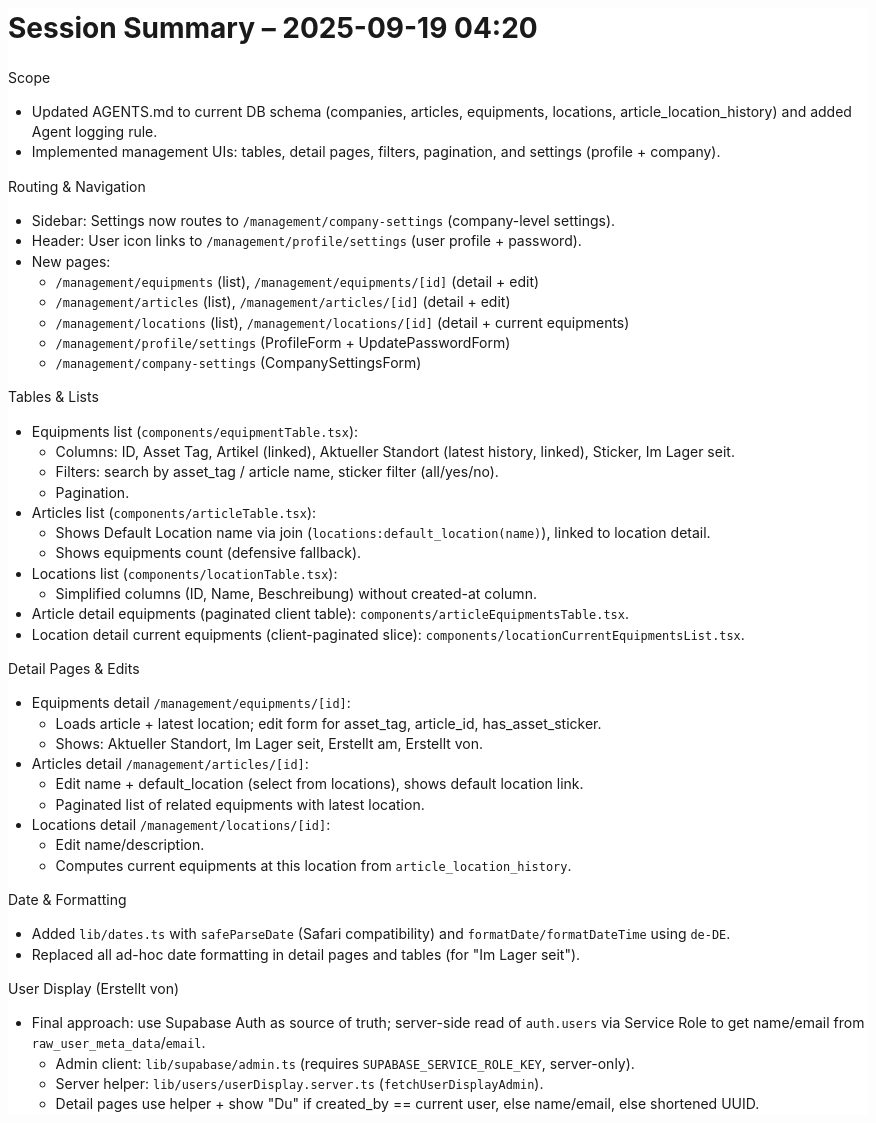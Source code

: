 # Session Summary – 2025-09-19 04:20

Scope
- Updated AGENTS.md to current DB schema (companies, articles, equipments, locations, article_location_history) and added Agent logging rule.
- Implemented management UIs: tables, detail pages, filters, pagination, and settings (profile + company).

Routing & Navigation
- Sidebar: Settings now routes to `/management/company-settings` (company-level settings).
- Header: User icon links to `/management/profile/settings` (user profile + password).
- New pages:
  - `/management/equipments` (list), `/management/equipments/[id]` (detail + edit)
  - `/management/articles` (list), `/management/articles/[id]` (detail + edit)
  - `/management/locations` (list), `/management/locations/[id]` (detail + current equipments)
  - `/management/profile/settings` (ProfileForm + UpdatePasswordForm)
  - `/management/company-settings` (CompanySettingsForm)

Tables & Lists
- Equipments list (`components/equipmentTable.tsx`):
  - Columns: ID, Asset Tag, Artikel (linked), Aktueller Standort (latest history, linked), Sticker, Im Lager seit.
  - Filters: search by asset_tag / article name, sticker filter (all/yes/no).
  - Pagination.
- Articles list (`components/articleTable.tsx`):
  - Shows Default Location name via join (`locations:default_location(name)`), linked to location detail.
  - Shows equipments count (defensive fallback).
- Locations list (`components/locationTable.tsx`):
  - Simplified columns (ID, Name, Beschreibung) without created-at column.
- Article detail equipments (paginated client table): `components/articleEquipmentsTable.tsx`.
- Location detail current equipments (client-paginated slice): `components/locationCurrentEquipmentsList.tsx`.

Detail Pages & Edits
- Equipments detail `/management/equipments/[id]`:
  - Loads article + latest location; edit form for asset_tag, article_id, has_asset_sticker.
  - Shows: Aktueller Standort, Im Lager seit, Erstellt am, Erstellt von.
- Articles detail `/management/articles/[id]`:
  - Edit name + default_location (select from locations), shows default location link.
  - Paginated list of related equipments with latest location.
- Locations detail `/management/locations/[id]`:
  - Edit name/description.
  - Computes current equipments at this location from `article_location_history`.

Date & Formatting
- Added `lib/dates.ts` with `safeParseDate` (Safari compatibility) and `formatDate/formatDateTime` using `de-DE`.
- Replaced all ad-hoc date formatting in detail pages and tables (for "Im Lager seit").

User Display (Erstellt von)
- Final approach: use Supabase Auth as source of truth; server-side read of `auth.users` via Service Role to get name/email from `raw_user_meta_data`/`email`.
  - Admin client: `lib/supabase/admin.ts` (requires `SUPABASE_SERVICE_ROLE_KEY`, server-only).
  - Server helper: `lib/users/userDisplay.server.ts` (`fetchUserDisplayAdmin`).
  - Detail pages use helper + show "Du" if created_by == current user, else name/email, else shortened UUID.
